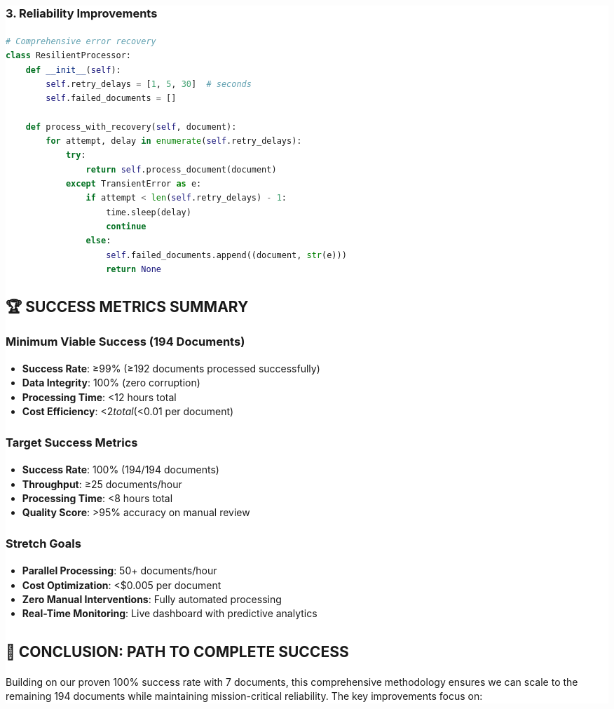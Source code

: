 ```python
```

### 3. Reliability Improvements
```python
# Comprehensive error recovery
class ResilientProcessor:
    def __init__(self):
        self.retry_delays = [1, 5, 30]  # seconds
        self.failed_documents = []
        
    def process_with_recovery(self, document):
        for attempt, delay in enumerate(self.retry_delays):
            try:
                return self.process_document(document)
            except TransientError as e:
                if attempt < len(self.retry_delays) - 1:
                    time.sleep(delay)
                    continue
                else:
                    self.failed_documents.append((document, str(e)))
                    return None
```

## 🏆 SUCCESS METRICS SUMMARY

### Minimum Viable Success (194 Documents)
- **Success Rate**: ≥99% (≥192 documents processed successfully)
- **Data Integrity**: 100% (zero corruption)
- **Processing Time**: <12 hours total
- **Cost Efficiency**: <$2 total (<$0.01 per document)

### Target Success Metrics
- **Success Rate**: 100% (194/194 documents)
- **Throughput**: ≥25 documents/hour
- **Processing Time**: <8 hours total
- **Quality Score**: >95% accuracy on manual review

### Stretch Goals
- **Parallel Processing**: 50+ documents/hour
- **Cost Optimization**: <$0.005 per document
- **Zero Manual Interventions**: Fully automated processing
- **Real-Time Monitoring**: Live dashboard with predictive analytics

## 🌟 CONCLUSION: PATH TO COMPLETE SUCCESS

Building on our proven 100% success rate with 7 documents, this comprehensive methodology ensures we can scale to the remaining 194 documents while maintaining mission-critical reliability. The key improvements focus on:

